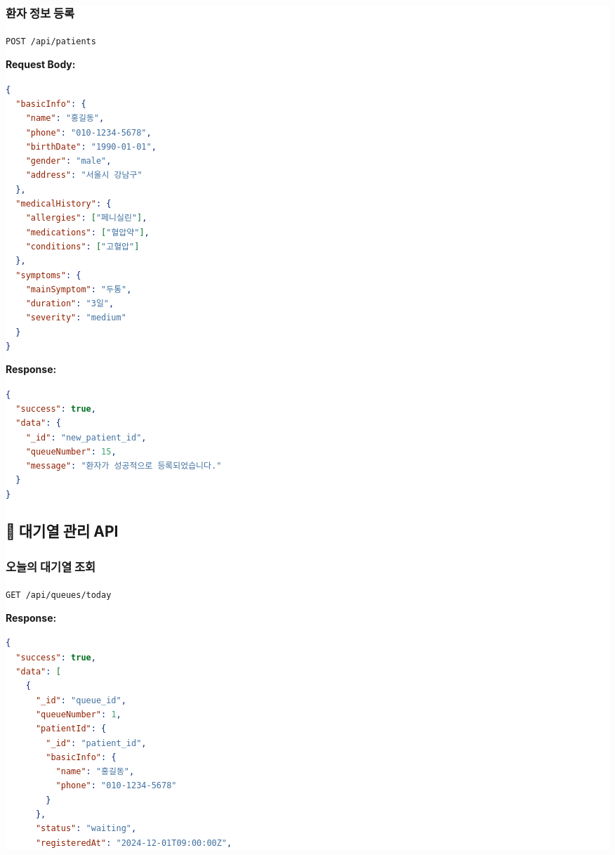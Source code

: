 ### 환자 정보 등록

```http
POST /api/patients
```

**Request Body:**
```json
{
  "basicInfo": {
    "name": "홍길동",
    "phone": "010-1234-5678",
    "birthDate": "1990-01-01",
    "gender": "male",
    "address": "서울시 강남구"
  },
  "medicalHistory": {
    "allergies": ["페니실린"],
    "medications": ["혈압약"],
    "conditions": ["고혈압"]
  },
  "symptoms": {
    "mainSymptom": "두통",
    "duration": "3일",
    "severity": "medium"
  }
}
```

**Response:**
```json
{
  "success": true,
  "data": {
    "_id": "new_patient_id",
    "queueNumber": 15,
    "message": "환자가 성공적으로 등록되었습니다."
  }
}
```

## 🏥 대기열 관리 API

### 오늘의 대기열 조회

```http
GET /api/queues/today
```

**Response:**
```json
{
  "success": true,
  "data": [
    {
      "_id": "queue_id",
      "queueNumber": 1,
      "patientId": {
        "_id": "patient_id",
        "basicInfo": {
          "name": "홍길동",
          "phone": "010-1234-5678"
        }
      },
      "status": "waiting",
      "registeredAt": "2024-12-01T09:00:00Z",
```